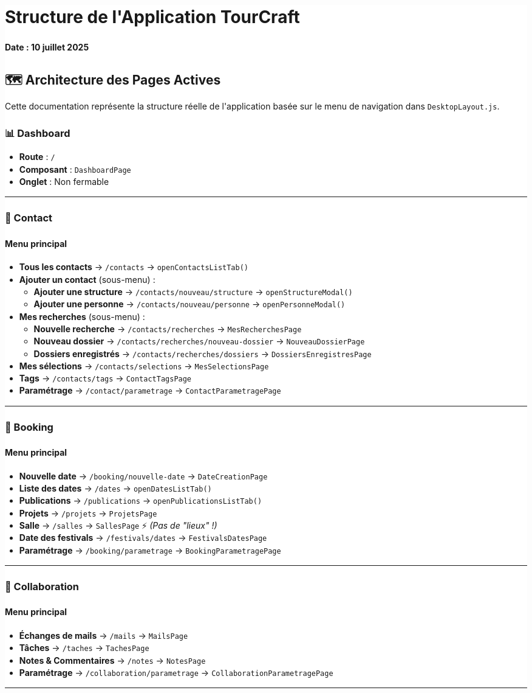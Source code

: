 # Structure de l'Application TourCraft
**Date : 10 juillet 2025**

## 🗺️ Architecture des Pages Actives

Cette documentation représente la structure réelle de l'application basée sur le menu de navigation dans `DesktopLayout.js`.

### 📊 Dashboard
- **Route** : `/`
- **Composant** : `DashboardPage`
- **Onglet** : Non fermable

---

### 👥 Contact

#### Menu principal
- **Tous les contacts** → `/contacts` → `openContactsListTab()`
- **Ajouter un contact** (sous-menu) :
  - **Ajouter une structure** → `/contacts/nouveau/structure` → `openStructureModal()`
  - **Ajouter une personne** → `/contacts/nouveau/personne` → `openPersonneModal()`
- **Mes recherches** (sous-menu) :
  - **Nouvelle recherche** → `/contacts/recherches` → `MesRecherchesPage`
  - **Nouveau dossier** → `/contacts/recherches/nouveau-dossier` → `NouveauDossierPage`
  - **Dossiers enregistrés** → `/contacts/recherches/dossiers` → `DossiersEnregistresPage`
- **Mes sélections** → `/contacts/selections` → `MesSelectionsPage`
- **Tags** → `/contacts/tags` → `ContactTagsPage`
- **Paramétrage** → `/contact/parametrage` → `ContactParametragePage`

---

### 📅 Booking

#### Menu principal
- **Nouvelle date** → `/booking/nouvelle-date` → `DateCreationPage`
- **Liste des dates** → `/dates` → `openDatesListTab()`
- **Publications** → `/publications` → `openPublicationsListTab()`
- **Projets** → `/projets` → `ProjetsPage`
- **Salle** → `/salles` → `SallesPage` ⚡ *(Pas de "lieux" !)*
- **Date des festivals** → `/festivals/dates` → `FestivalsDatesPage`
- **Paramétrage** → `/booking/parametrage` → `BookingParametragePage`

---

### 🤝 Collaboration

#### Menu principal
- **Échanges de mails** → `/mails` → `MailsPage`
- **Tâches** → `/taches` → `TachesPage`
- **Notes & Commentaires** → `/notes` → `NotesPage`
- **Paramétrage** → `/collaboration/parametrage` → `CollaborationParametragePage`

---